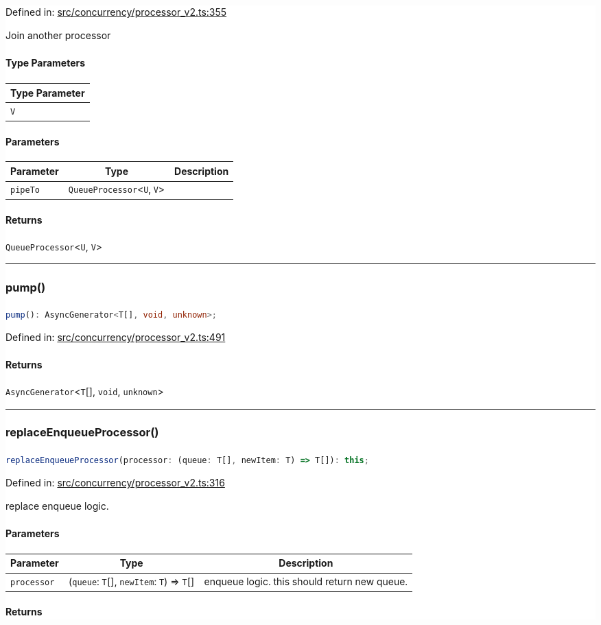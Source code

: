 Defined in: [src/concurrency/processor\_v2.ts:355](https://github.com/vrtmrz/octagonal-wheels/blob/main/src/concurrency/processor_v2.ts#L355)

Join another processor

#### Type Parameters

| Type Parameter |
| ------ |
| `V` |

#### Parameters

| Parameter | Type | Description |
| ------ | ------ | ------ |
| `pipeTo` | `QueueProcessor`\<`U`, `V`\> |  |

#### Returns

`QueueProcessor`\<`U`, `V`\>

***

### pump()

```ts
pump(): AsyncGenerator<T[], void, unknown>;
```

Defined in: [src/concurrency/processor\_v2.ts:491](https://github.com/vrtmrz/octagonal-wheels/blob/main/src/concurrency/processor_v2.ts#L491)

#### Returns

`AsyncGenerator`\<`T`[], `void`, `unknown`\>

***

### replaceEnqueueProcessor()

```ts
replaceEnqueueProcessor(processor: (queue: T[], newItem: T) => T[]): this;
```

Defined in: [src/concurrency/processor\_v2.ts:316](https://github.com/vrtmrz/octagonal-wheels/blob/main/src/concurrency/processor_v2.ts#L316)

replace enqueue logic.

#### Parameters

| Parameter | Type | Description |
| ------ | ------ | ------ |
| `processor` | (`queue`: `T`[], `newItem`: `T`) => `T`[] | enqueue logic. this should return new queue. |

#### Returns

